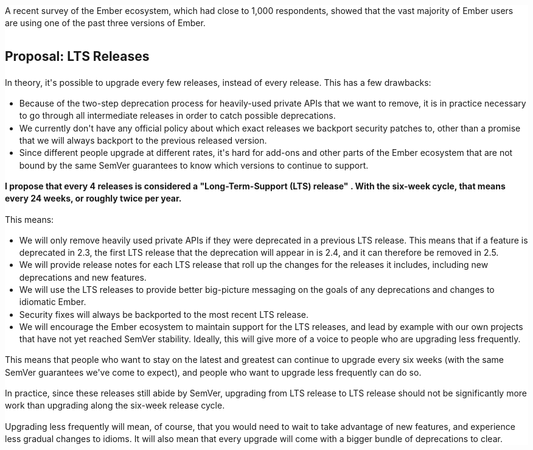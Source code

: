 A recent survey of the Ember ecosystem, which had close to 1,000 respondents, showed that the vast majority of Ember users are using one of the past three versions of Ember.

## Proposal: LTS Releases

In theory, it's possible to upgrade every few releases, instead of every release. This has a few drawbacks:

* Because of the two-step deprecation process for heavily-used
  private APIs that we want to remove, it is in practice necessary
  to go through all intermediate releases in order to catch possible
  deprecations.
* We currently don't have any official policy about which exact
  releases we backport security patches to, other than a promise
  that we will always backport to the previous released version.
* Since different people upgrade at different rates, it's hard for
  add-ons and other parts of the Ember ecosystem that are not
  bound by the same SemVer guarantees to know which versions to
  continue to support.

**I propose that every 4 releases is considered a "Long-Term-Support (LTS) release" . With the six-week cycle, that means every 24 weeks, or roughly twice per year.**

This means:

* We will only remove heavily used private APIs if they were 
  deprecated in a previous LTS release. This means that
  if a feature is deprecated in 2.3, the first LTS release that 
  the deprecation will appear in is 2.4, and it can therefore be 
  removed in 2.5.
* We will provide release notes for each LTS release that
  roll up the changes for the releases it includes, including new
  deprecations and new features.
* We will use the LTS releases to provide better big-picture 
  messaging on the goals of any deprecations and changes to
  idiomatic Ember.
* Security fixes will always be backported to the most recent
  LTS release.
* We will encourage the Ember ecosystem to maintain support for
  the LTS releases, and lead by example with our own
  projects that have not yet reached SemVer stability. Ideally, this
  will give more of a voice to people who are upgrading less 
  frequently.

This means that people who want to stay on the latest and greatest can continue to upgrade every six weeks (with the same SemVer guarantees we've come to expect), and people who want to upgrade less frequently can do so.

In practice, since these releases still abide by SemVer, upgrading from LTS release to LTS release should not be significantly more work than upgrading along the six-week release cycle.

Upgrading less frequently will mean, of course, that you would need to wait to take advantage of new features, and experience less gradual changes to idioms. It will also mean that every upgrade will come with a bigger bundle of deprecations to clear.
